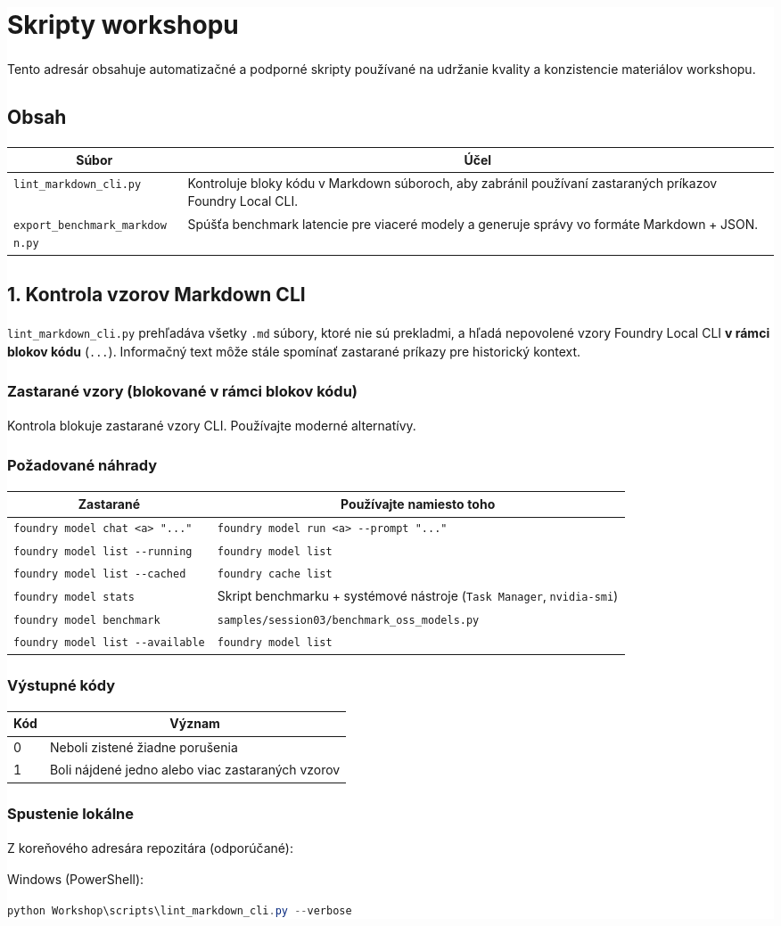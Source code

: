 
# Skripty workshopu

Tento adresár obsahuje automatizačné a podporné skripty používané na udržanie kvality a konzistencie materiálov workshopu.

## Obsah

| Súbor | Účel |
|-------|------|
| `lint_markdown_cli.py` | Kontroluje bloky kódu v Markdown súboroch, aby zabránil používaní zastaraných príkazov Foundry Local CLI. |
| `export_benchmark_markdown.py` | Spúšťa benchmark latencie pre viaceré modely a generuje správy vo formáte Markdown + JSON. |

## 1. Kontrola vzorov Markdown CLI

`lint_markdown_cli.py` prehľadáva všetky `.md` súbory, ktoré nie sú prekladmi, a hľadá nepovolené vzory Foundry Local CLI **v rámci blokov kódu** (``` ... ```). Informačný text môže stále spomínať zastarané príkazy pre historický kontext.

### Zastarané vzory (blokované v rámci blokov kódu)

Kontrola blokuje zastarané vzory CLI. Používajte moderné alternatívy.

### Požadované náhrady
| Zastarané | Používajte namiesto toho |
|-----------|--------------------------|
| `foundry model chat <a> "..."` | `foundry model run <a> --prompt "..."` |
| `foundry model list --running` | `foundry model list` |
| `foundry model list --cached` | `foundry cache list` |
| `foundry model stats` | Skript benchmarku + systémové nástroje (`Task Manager`, `nvidia-smi`) |
| `foundry model benchmark` | `samples/session03/benchmark_oss_models.py` |
| `foundry model list --available` | `foundry model list` |

### Výstupné kódy
| Kód | Význam |
|-----|--------|
| 0 | Neboli zistené žiadne porušenia |
| 1 | Boli nájdené jedno alebo viac zastaraných vzorov |

### Spustenie lokálne
Z koreňového adresára repozitára (odporúčané):

Windows (PowerShell):
```powershell
python Workshop\scripts\lint_markdown_cli.py --verbose
```
